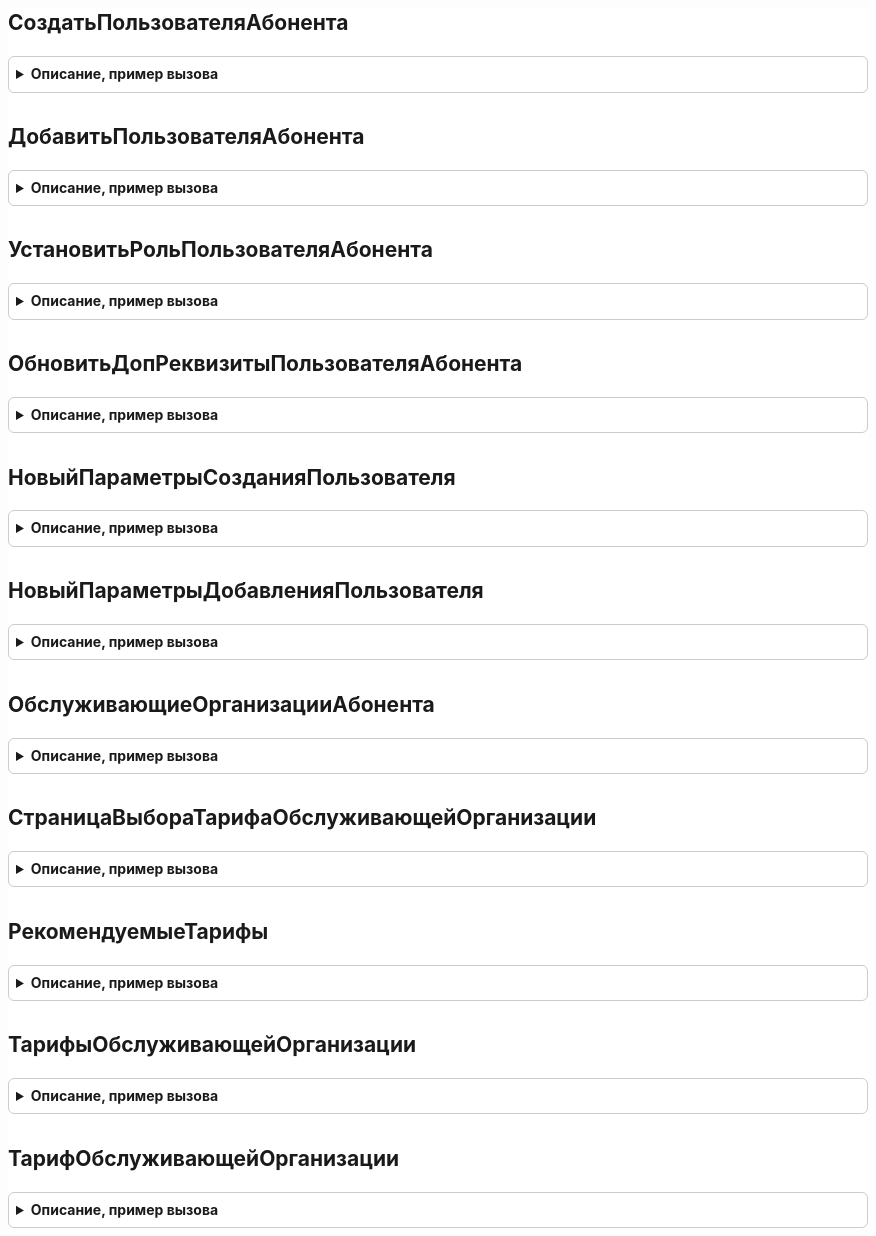 ## СоздатьПользователяАбонента
<details style="margin: 1em 0; padding: 0.5em; border: 1px solid #ccc; border-radius: 6px;"><summary style="font-weight: bold; cursor: pointer;">Описание, пример вызова</summary></details>

## ДобавитьПользователяАбонента
<details style="margin: 1em 0; padding: 0.5em; border: 1px solid #ccc; border-radius: 6px;"><summary style="font-weight: bold; cursor: pointer;">Описание, пример вызова</summary></details>

## УстановитьРольПользователяАбонента
<details style="margin: 1em 0; padding: 0.5em; border: 1px solid #ccc; border-radius: 6px;"><summary style="font-weight: bold; cursor: pointer;">Описание, пример вызова</summary></details>

## ОбновитьДопРеквизитыПользователяАбонента
<details style="margin: 1em 0; padding: 0.5em; border: 1px solid #ccc; border-radius: 6px;"><summary style="font-weight: bold; cursor: pointer;">Описание, пример вызова</summary></details>

## НовыйПараметрыСозданияПользователя
<details style="margin: 1em 0; padding: 0.5em; border: 1px solid #ccc; border-radius: 6px;"><summary style="font-weight: bold; cursor: pointer;">Описание, пример вызова</summary></details>

## НовыйПараметрыДобавленияПользователя
<details style="margin: 1em 0; padding: 0.5em; border: 1px solid #ccc; border-radius: 6px;"><summary style="font-weight: bold; cursor: pointer;">Описание, пример вызова</summary></details>

## ОбслуживающиеОрганизацииАбонента
<details style="margin: 1em 0; padding: 0.5em; border: 1px solid #ccc; border-radius: 6px;"><summary style="font-weight: bold; cursor: pointer;">Описание, пример вызова</summary></details>

## СтраницаВыбораТарифаОбслуживающейОрганизации
<details style="margin: 1em 0; padding: 0.5em; border: 1px solid #ccc; border-radius: 6px;"><summary style="font-weight: bold; cursor: pointer;">Описание, пример вызова</summary></details>

## РекомендуемыеТарифы
<details style="margin: 1em 0; padding: 0.5em; border: 1px solid #ccc; border-radius: 6px;"><summary style="font-weight: bold; cursor: pointer;">Описание, пример вызова</summary></details>

## ТарифыОбслуживающейОрганизации
<details style="margin: 1em 0; padding: 0.5em; border: 1px solid #ccc; border-radius: 6px;"><summary style="font-weight: bold; cursor: pointer;">Описание, пример вызова</summary></details>

## ТарифОбслуживающейОрганизации
<details style="margin: 1em 0; padding: 0.5em; border: 1px solid #ccc; border-radius: 6px;"><summary style="font-weight: bold; cursor: pointer;">Описание, пример вызова</summary></details>
